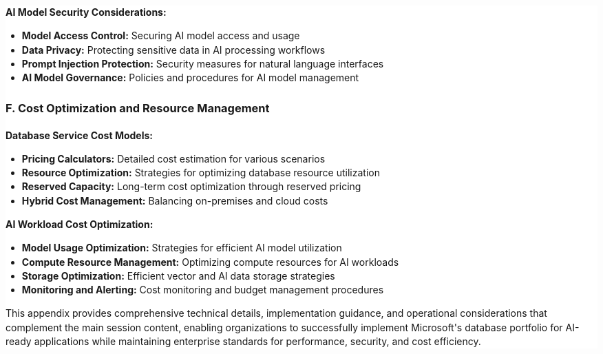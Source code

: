 **AI Model Security Considerations:**
- **Model Access Control:** Securing AI model access and usage
- **Data Privacy:** Protecting sensitive data in AI processing workflows
- **Prompt Injection Protection:** Security measures for natural language interfaces
- **AI Model Governance:** Policies and procedures for AI model management

### F. Cost Optimization and Resource Management

**Database Service Cost Models:**
- **Pricing Calculators:** Detailed cost estimation for various scenarios
- **Resource Optimization:** Strategies for optimizing database resource utilization
- **Reserved Capacity:** Long-term cost optimization through reserved pricing
- **Hybrid Cost Management:** Balancing on-premises and cloud costs

**AI Workload Cost Optimization:**
- **Model Usage Optimization:** Strategies for efficient AI model utilization
- **Compute Resource Management:** Optimizing compute resources for AI workloads
- **Storage Optimization:** Efficient vector and AI data storage strategies
- **Monitoring and Alerting:** Cost monitoring and budget management procedures

This appendix provides comprehensive technical details, implementation guidance, and operational considerations that complement the main session content, enabling organizations to successfully implement Microsoft's database portfolio for AI-ready applications while maintaining enterprise standards for performance, security, and cost efficiency.

